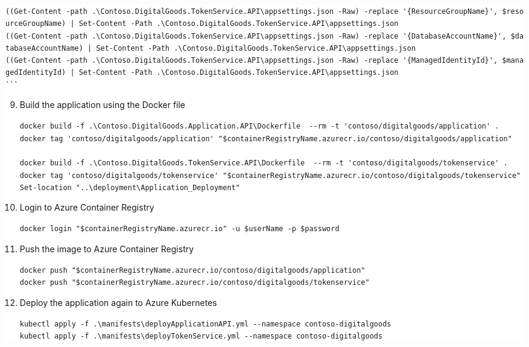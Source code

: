     ((Get-Content -path .\Contoso.DigitalGoods.TokenService.API\appsettings.json -Raw) -replace '{ResourceGroupName}', $resourceGroupName) | Set-Content -Path .\Contoso.DigitalGoods.TokenService.API\appsettings.json
    ((Get-Content -path .\Contoso.DigitalGoods.TokenService.API\appsettings.json -Raw) -replace '{DatabaseAccountName}', $databaseAccountName) | Set-Content -Path .\Contoso.DigitalGoods.TokenService.API\appsettings.json
    ((Get-Content -path .\Contoso.DigitalGoods.TokenService.API\appsettings.json -Raw) -replace '{ManagedIdentityId}', $managedIdentityId) | Set-Content -Path .\Contoso.DigitalGoods.TokenService.API\appsettings.json
    ```
9. Build the application using the Docker file
    ```
    docker build -f .\Contoso.DigitalGoods.Application.API\Dockerfile  --rm -t 'contoso/digitalgoods/application' .
    docker tag 'contoso/digitalgoods/application' "$containerRegistryName.azurecr.io/contoso/digitalgoods/application"
    
    docker build -f .\Contoso.DigitalGoods.TokenService.API\Dockerfile  --rm -t 'contoso/digitalgoods/tokenservice' .
    docker tag 'contoso/digitalgoods/tokenservice' "$containerRegistryName.azurecr.io/contoso/digitalgoods/tokenservice"
    Set-location "..\deployment\Application_Deployment"
    ```
10. Login to Azure Container Registry
    ```
    docker login "$containerRegistryName.azurecr.io" -u $userName -p $password
    ```
11. Push the image to Azure Container Registry
    ```
    docker push "$containerRegistryName.azurecr.io/contoso/digitalgoods/application"
    docker push "$containerRegistryName.azurecr.io/contoso/digitalgoods/tokenservice"
    ```
12. Deploy the application again to Azure Kubernetes   
    ```
    kubectl apply -f .\manifests\deployApplicationAPI.yml --namespace contoso-digitalgoods
    kubectl apply -f .\manifests\deployTokenService.yml --namespace contoso-digitalgoods
    ```
